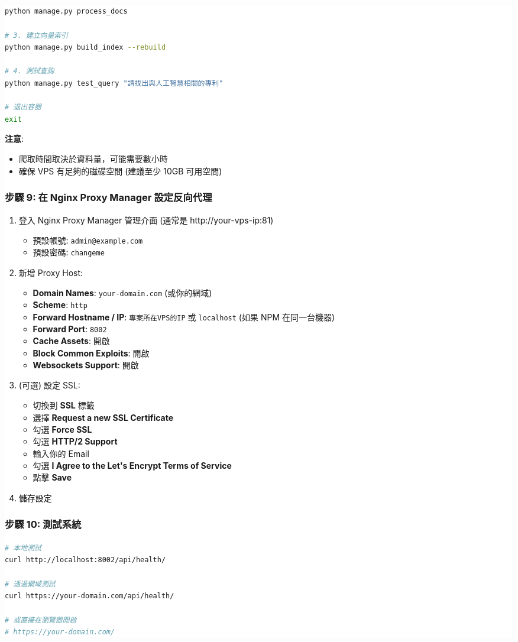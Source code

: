 ```bash
python manage.py process_docs

# 3. 建立向量索引
python manage.py build_index --rebuild

# 4. 測試查詢
python manage.py test_query "請找出與人工智慧相關的專利"

# 退出容器
exit
```

**注意**:
- 爬取時間取決於資料量，可能需要數小時
- 確保 VPS 有足夠的磁碟空間 (建議至少 10GB 可用空間)

### 步驟 9: 在 Nginx Proxy Manager 設定反向代理

1. 登入 Nginx Proxy Manager 管理介面 (通常是 http://your-vps-ip:81)
   - 預設帳號: `admin@example.com`
   - 預設密碼: `changeme`

2. 新增 Proxy Host:
   - **Domain Names**: `your-domain.com` (或你的網域)
   - **Scheme**: `http`
   - **Forward Hostname / IP**: `專案所在VPS的IP` 或 `localhost` (如果 NPM 在同一台機器)
   - **Forward Port**: `8002`
   - **Cache Assets**: 開啟
   - **Block Common Exploits**: 開啟
   - **Websockets Support**: 開啟

3. (可選) 設定 SSL:
   - 切換到 **SSL** 標籤
   - 選擇 **Request a new SSL Certificate**
   - 勾選 **Force SSL**
   - 勾選 **HTTP/2 Support**
   - 輸入你的 Email
   - 勾選 **I Agree to the Let's Encrypt Terms of Service**
   - 點擊 **Save**

4. 儲存設定

### 步驟 10: 測試系統

```bash
# 本地測試
curl http://localhost:8002/api/health/

# 透過網域測試
curl https://your-domain.com/api/health/

# 或直接在瀏覽器開啟
# https://your-domain.com/
```
